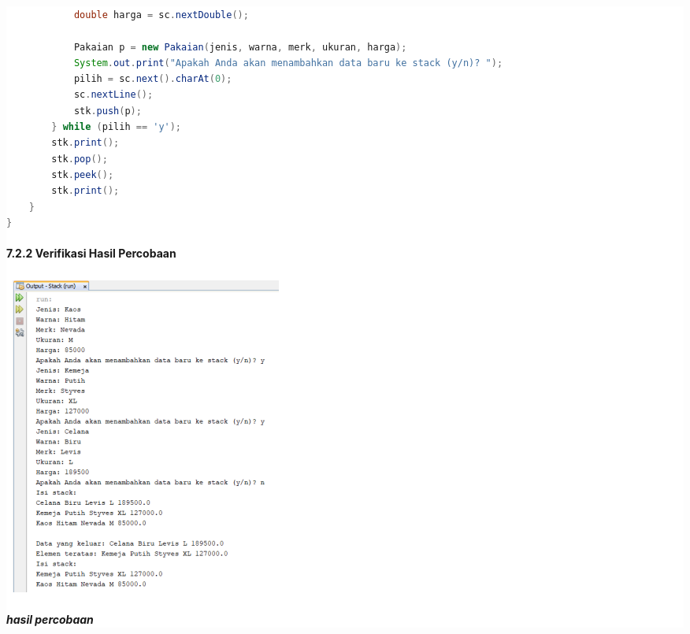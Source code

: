```java
            double harga = sc.nextDouble();

            Pakaian p = new Pakaian(jenis, warna, merk, ukuran, harga);
            System.out.print("Apakah Anda akan menambahkan data baru ke stack (y/n)? ");
            pilih = sc.next().charAt(0);
            sc.nextLine();
            stk.push(p);
        } while (pilih == 'y');
        stk.print();
        stk.pop();
        stk.peek();
        stk.print();
    }
}
```

#### 7.2.2 Verifikasi Hasil Percobaan
<img src="img/7221.png">

##### hasil percobaan